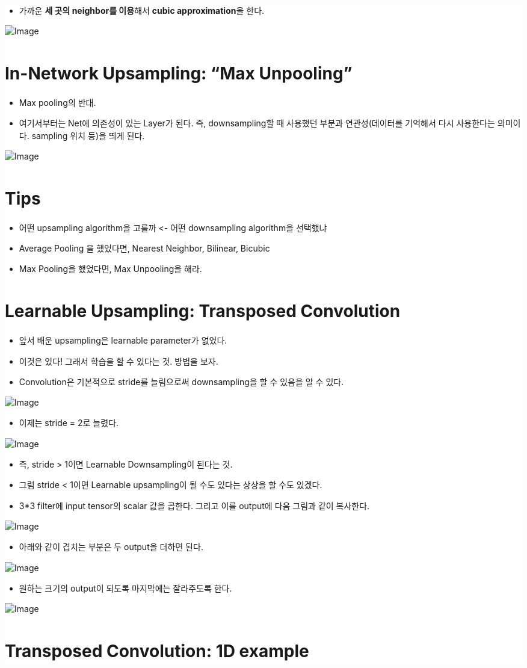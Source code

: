- 가까운 **세 곳의 neighbor를 이용**해서 **cubic approximation**을 한다.

![Image](https://i.imgur.com/p3aOkKs.png)

# In-Network Upsampling: “Max Unpooling”

- Max pooling의 반대.

- 여기서부터는 Net에 의존성이 있는 Layer가 된다. 즉, downsampling할 때 사용했던 부분과 연관성(데이터를 기억해서 다시 사용한다는 의미이다. sampling 위치 등)을 띄게 된다.

![Image](https://i.imgur.com/FrcV2Vt.png)

# Tips

- 어떤 upsampling algorithm을 고를까 <- 어떤 downsampling algorithm을 선택했냐

- Average Pooling 을 했었다면, Nearest Neighbor, Bilinear, Bicubic

- Max Pooling을 했었다면, Max Unpooling을 해라.

# Learnable Upsampling: Transposed Convolution

- 앞서 배운 upsampling은 learnable parameter가 없었다.

- 이것은 있다! 그래서 학습을 할 수 있다는 것. 방법을 보자.

- Convolution은 기본적으로 stride를 늘림으로써 downsampling을 할 수 있음을 알 수 있다.

![Image](https://i.imgur.com/F4pX2yO.png)

- 이제는 stride = 2로 늘렸다.

![Image](https://i.imgur.com/tukh2Og.png)

- 즉, stride > 1이면 Learnable Downsampling이 된다는 것.

- 그럼 stride < 1이면 Learnable upsampling이 될 수도 있다는 상상을 할 수도 있겠다.

- 3\*3 filter에 input tensor의 scalar 값을 곱한다. 그리고 이를 output에 다음 그림과 같이 복사한다.

![Image](https://i.imgur.com/N8wAVLF.png)

- 아래와 같이 겹치는 부분은 두 output을 더하면 된다.

![Image](https://i.imgur.com/M0BBZw5.png)

- 원하는 크기의 output이 되도록 마지막에는 잘라주도록 한다.

![Image](https://i.imgur.com/1MayF0r.png)

# Transposed Convolution: 1D example
